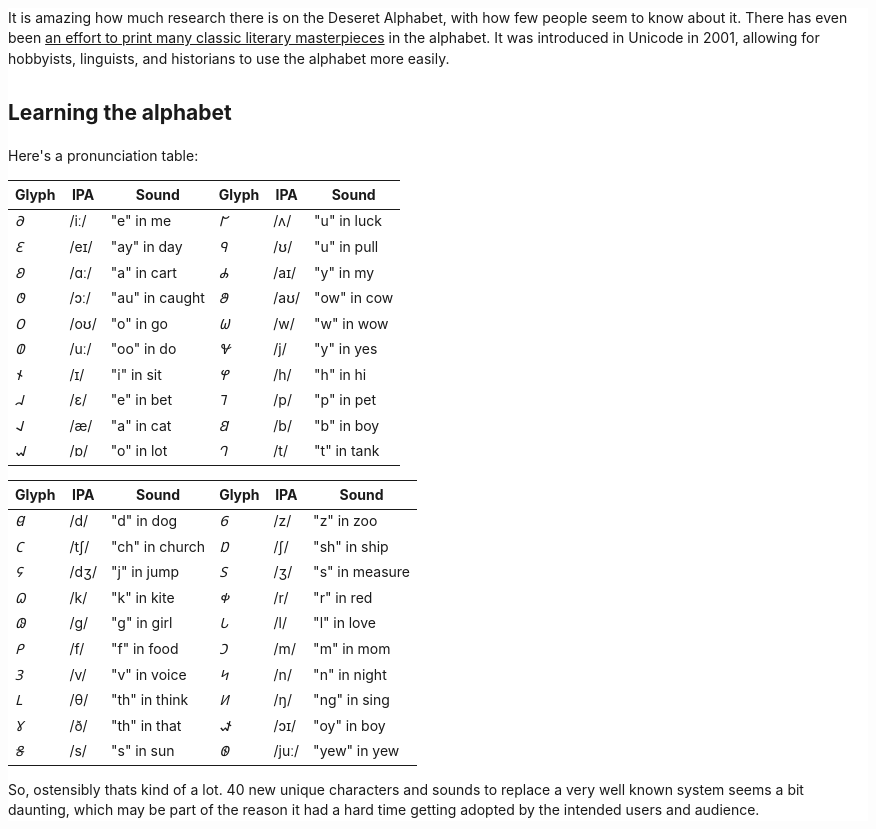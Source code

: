 It is amazing how much research there is on the Deseret Alphabet, with how few people seem to know about it. There has even been [an effort to print many classic literary masterpieces](http://www.deseretalphabet.info/classics/) in the alphabet. It was introduced in Unicode in 2001, allowing for hobbyists, linguists, and historians to use the alphabet more easily.

## Learning the alphabet

Here's a pronunciation table:



| Glyph | IPA  | Sound | Glyph | IPA | Sound |
|-------|------|-------------|-------|-----|-------------|
|<i class="adamic"> 𐐀</i>    | /iː/ |  "e" in me   | <i class="adamic">𐐊</i>    | /ʌ/|  "u" in luck |
| <i class="adamic">𐐁</i>    | /eɪ/ | "ay" in day  | <i class="adamic">𐐋</i>    | /ʊ/ |  "u" in pull |
| <i class="adamic">𐐂</i>    | /ɑː/ | "a" in cart | <i class="adamic">𐐌</i>    | /aɪ/|  "y" in my |
| <i class="adamic">𐐃</i>    | /ɔː/ | "au" in caught | <i class="adamic">𐐍 </i>| /aʊ/ | "ow" in cow |
| <i class="adamic">𐐄</i>    | /oʊ/ |  "o" in go  | <i class="adamic">𐐎</i>    | /w/ |  "w" in wow |
| <i class="adamic">𐐅 </i>   | /uː/ | "oo" in do | <i class="adamic">𐐏 </i>   | /j/ |  "y" in yes |
| <i class="adamic">𐐆</i>    | /ɪ/  |  "i" in sit | <i class="adamic">𐐐</i>    | /h/ |  "h" in hi |
| <i class="adamic">𐐇 </i>   | /ɛ/  |  "e" in bet | <i class="adamic">𐐑</i>  | /p/ | "p" in pet  |
| <i class="adamic">𐐈 </i>   | /æ/  | "a" in cat   | <i class="adamic">𐐒</i>  | /b/ | "b" in boy |
| <i class="adamic">𐐉 </i>   | /ɒ/  |  "o" in lot | <i class="adamic">𐐓</i>   | /t/ |  "t" in tank |

| Glyph | IPA  | Sound | Glyph | IPA | Sound |
|-------|------|-------------|-------|-----|-------------|
| <i class="adamic">𐐔</i>    | /d/ |  "d" in dog  | <i class="adamic">𐐞  </i>  | /z/ | "z" in zoo |
| <i class="adamic">𐐕</i>    | /tʃ/ |"ch" in church| <i class="adamic">𐐟</i>    | /ʃ/ | "sh" in ship |
| <i class="adamic">𐐖 </i>   | /dʒ/ | "j" in jump  | <i class="adamic">𐐠</i>    | /ʒ/ | "s" in measure |
| <i class="adamic">𐐗 </i>   | /k/ | "k" in kite  | <i class="adamic">𐐡</i>    | /r/ |  "r" in red |
| <i class="adamic">𐐘</i>    | /ɡ/ |  "g" in girl | <i class="adamic">𐐢</i>    | /l/ | "l" in love |
| <i class="adamic">𐐙</i>    | /f/ |  "f" in food | <i class="adamic">𐐣 </i>   | /m/ |  "m" in mom |
| <i class="adamic">𐐚</i>    | /v/  | "v" in voice | <i class="adamic">𐐤 </i>   | /n/ | "n" in night  |
| <i class="adamic">𐐛</i>    | /θ/  | "th" in think | <i class="adamic">𐐥 </i>   | /ŋ/ | "ng" in sing |
| <i class="adamic">𐐜 </i>   | /ð/  | "th" in that | <i class="adamic">𐐦</i>    | /ɔɪ/|  "oy" in boy  |
| <i class="adamic">𐐝 </i>   | /s/  | "s" in sun  | <i class="adamic">𐐧 </i>   | /juː/ | "yew" in yew  |


So, ostensibly thats kind of a lot. 40 new unique characters and sounds to replace a very well known system seems a bit daunting, which may be part of the reason it had a hard time getting adopted by the intended users and audience. 
